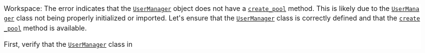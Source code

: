Workspace: The error indicates that the [`UserManager`](command:_github.copilot.openSymbolFromReferences?%5B%22%22%2C%5B%7B%22uri%22%3A%7B%22scheme%22%3A%22file%22%2C%22authority%22%3A%22%22%2C%22path%22%3A%22%2FC%3A%2FUsers%2Fcoxj%2FOneDrive%20-%20FUJITSU%2FDocuments%2FCode%2FUOB%2Fnginx-ldap-auth-service%2Fnginx_ldap_auth%2Fapp%2Fmodels.py%22%2C%22query%22%3A%22%22%2C%22fragment%22%3A%22%22%7D%2C%22pos%22%3A%7B%22line%22%3A24%2C%22character%22%3A6%7D%7D%2C%7B%22uri%22%3A%7B%22scheme%22%3A%22file%22%2C%22authority%22%3A%22%22%2C%22path%22%3A%22%2Fc%3A%2FUsers%2Fcoxj%2FOneDrive%20-%20FUJITSU%2FDocuments%2FCode%2FUOB%2Fnginx-ldap-auth-service%2Fdoc%2Fsource%2Fapi%2Fmodels.rst%22%2C%22query%22%3A%22%22%2C%22fragment%22%3A%22%22%7D%2C%22pos%22%3A%7B%22line%22%3A7%2C%22character%22%3A15%7D%7D%5D%2C%222f549132-2b9f-4fd7-b31d-e3ec8e034886%22%5D "Go to definition") object does not have a [`create_pool`](command:_github.copilot.openSymbolFromReferences?%5B%22%22%2C%5B%7B%22uri%22%3A%7B%22scheme%22%3A%22file%22%2C%22authority%22%3A%22%22%2C%22path%22%3A%22%2FC%3A%2FUsers%2Fcoxj%2FOneDrive%20-%20FUJITSU%2FDocuments%2FCode%2FUOB%2Fnginx-ldap-auth-service%2Fnginx_ldap_auth%2Fapp%2Fmodels.py%22%2C%22query%22%3A%22%22%2C%22fragment%22%3A%22%22%7D%2C%22pos%22%3A%7B%22line%22%3A52%2C%22character%22%3A14%7D%7D%2C%7B%22uri%22%3A%7B%22scheme%22%3A%22file%22%2C%22authority%22%3A%22%22%2C%22path%22%3A%22%2Fc%3A%2FUsers%2Fcoxj%2FOneDrive%20-%20FUJITSU%2FDocuments%2FCode%2FUOB%2Fnginx-ldap-auth-service%2Fnginx_ldap_auth%2Fapp%2Fmain.py%22%2C%22query%22%3A%22%22%2C%22fragment%22%3A%22%22%7D%2C%22pos%22%3A%7B%22line%22%3A95%2C%22character%22%3A23%7D%7D%5D%2C%222f549132-2b9f-4fd7-b31d-e3ec8e034886%22%5D "Go to definition") method. This is likely due to the [`UserManager`](command:_github.copilot.openSymbolFromReferences?%5B%22%22%2C%5B%7B%22uri%22%3A%7B%22scheme%22%3A%22file%22%2C%22authority%22%3A%22%22%2C%22path%22%3A%22%2FC%3A%2FUsers%2Fcoxj%2FOneDrive%20-%20FUJITSU%2FDocuments%2FCode%2FUOB%2Fnginx-ldap-auth-service%2Fnginx_ldap_auth%2Fapp%2Fmodels.py%22%2C%22query%22%3A%22%22%2C%22fragment%22%3A%22%22%7D%2C%22pos%22%3A%7B%22line%22%3A24%2C%22character%22%3A6%7D%7D%2C%7B%22uri%22%3A%7B%22scheme%22%3A%22file%22%2C%22authority%22%3A%22%22%2C%22path%22%3A%22%2Fc%3A%2FUsers%2Fcoxj%2FOneDrive%20-%20FUJITSU%2FDocuments%2FCode%2FUOB%2Fnginx-ldap-auth-service%2Fdoc%2Fsource%2Fapi%2Fmodels.rst%22%2C%22query%22%3A%22%22%2C%22fragment%22%3A%22%22%7D%2C%22pos%22%3A%7B%22line%22%3A7%2C%22character%22%3A15%7D%7D%5D%2C%222f549132-2b9f-4fd7-b31d-e3ec8e034886%22%5D "Go to definition") class not being properly initialized or imported. Let's ensure that the [`UserManager`](command:_github.copilot.openSymbolFromReferences?%5B%22%22%2C%5B%7B%22uri%22%3A%7B%22scheme%22%3A%22file%22%2C%22authority%22%3A%22%22%2C%22path%22%3A%22%2FC%3A%2FUsers%2Fcoxj%2FOneDrive%20-%20FUJITSU%2FDocuments%2FCode%2FUOB%2Fnginx-ldap-auth-service%2Fnginx_ldap_auth%2Fapp%2Fmodels.py%22%2C%22query%22%3A%22%22%2C%22fragment%22%3A%22%22%7D%2C%22pos%22%3A%7B%22line%22%3A24%2C%22character%22%3A6%7D%7D%2C%7B%22uri%22%3A%7B%22scheme%22%3A%22file%22%2C%22authority%22%3A%22%22%2C%22path%22%3A%22%2Fc%3A%2FUsers%2Fcoxj%2FOneDrive%20-%20FUJITSU%2FDocuments%2FCode%2FUOB%2Fnginx-ldap-auth-service%2Fdoc%2Fsource%2Fapi%2Fmodels.rst%22%2C%22query%22%3A%22%22%2C%22fragment%22%3A%22%22%7D%2C%22pos%22%3A%7B%22line%22%3A7%2C%22character%22%3A15%7D%7D%5D%2C%222f549132-2b9f-4fd7-b31d-e3ec8e034886%22%5D "Go to definition") class is correctly defined and that the [`create_pool`](command:_github.copilot.openSymbolFromReferences?%5B%22%22%2C%5B%7B%22uri%22%3A%7B%22scheme%22%3A%22file%22%2C%22authority%22%3A%22%22%2C%22path%22%3A%22%2FC%3A%2FUsers%2Fcoxj%2FOneDrive%20-%20FUJITSU%2FDocuments%2FCode%2FUOB%2Fnginx-ldap-auth-service%2Fnginx_ldap_auth%2Fapp%2Fmodels.py%22%2C%22query%22%3A%22%22%2C%22fragment%22%3A%22%22%7D%2C%22pos%22%3A%7B%22line%22%3A52%2C%22character%22%3A14%7D%7D%2C%7B%22uri%22%3A%7B%22scheme%22%3A%22file%22%2C%22authority%22%3A%22%22%2C%22path%22%3A%22%2Fc%3A%2FUsers%2Fcoxj%2FOneDrive%20-%20FUJITSU%2FDocuments%2FCode%2FUOB%2Fnginx-ldap-auth-service%2Fnginx_ldap_auth%2Fapp%2Fmain.py%22%2C%22query%22%3A%22%22%2C%22fragment%22%3A%22%22%7D%2C%22pos%22%3A%7B%22line%22%3A95%2C%22character%22%3A23%7D%7D%5D%2C%222f549132-2b9f-4fd7-b31d-e3ec8e034886%22%5D "Go to definition") method is available.

First, verify that the [`UserManager`](command:_github.copilot.openSymbolFromReferences?%5B%22%22%2C%5B%7B%22uri%22%3A%7B%22scheme%22%3A%22file%22%2C%22authority%22%3A%22%22%2C%22path%22%3A%22%2FC%3A%2FUsers%2Fcoxj%2FOneDrive%20-%20FUJITSU%2FDocuments%2FCode%2FUOB%2Fnginx-ldap-auth-service%2Fnginx_ldap_auth%2Fapp%2Fmodels.py%22%2C%22query%22%3A%22%22%2C%22fragment%22%3A%22%22%7D%2C%22pos%22%3A%7B%22line%22%3A24%2C%22character%22%3A6%7D%7D%2C%7B%22uri%22%3A%7B%22scheme%22%3A%22file%22%2C%22authority%22%3A%22%22%2C%22path%22%3A%22%2Fc%3A%2FUsers%2Fcoxj%2FOneDrive%20-%20FUJITSU%2FDocuments%2FCode%2FUOB%2Fnginx-ldap-auth-service%2Fdoc%2Fsource%2Fapi%2Fmodels.rst%22%2C%22query%22%3A%22%22%2C%22fragment%22%3A%22%22%7D%2C%22pos%22%3A%7B%22line%22%3A7%2C%22character%22%3A15%7D%7D%5D%2C%222f549132-2b9f-4fd7-b31d-e3ec8e034886%22%5D "Go to definition") class in 
